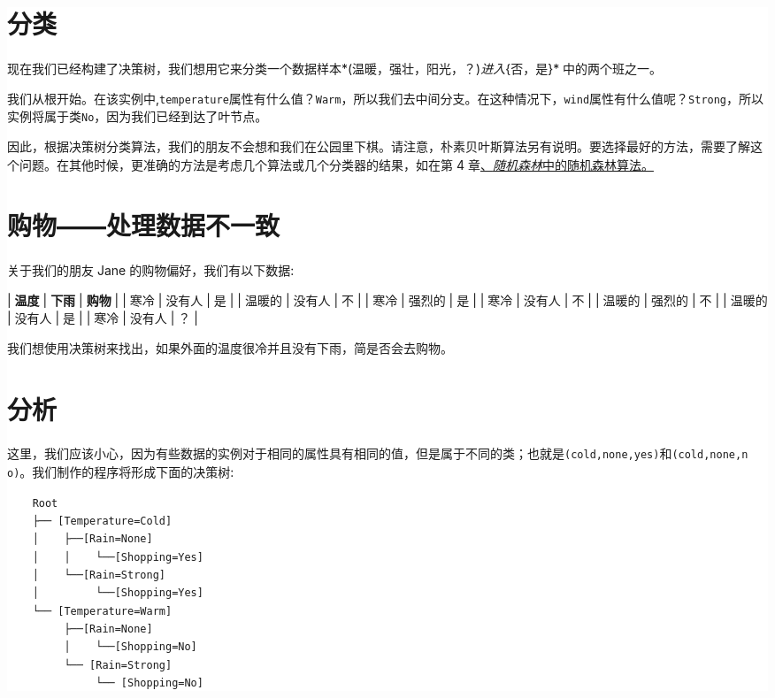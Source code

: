 <title>Unknown</title>  <link href="../stylesheet.css" rel="stylesheet" type="text/css"> <link href="../page_styles.css" rel="stylesheet" type="text/css">

# 分类

现在我们已经构建了决策树，我们想用它来分类一个数据样本*(温暖，强壮，阳光，？)*进入*{否，是}* 中的两个班之一。

我们从根开始。在该实例中,`temperature`属性有什么值？`Warm`，所以我们去中间分支。在这种情况下，`wind`属性有什么值呢？`Strong`，所以实例将属于类`No`，因为我们已经到达了叶节点。

因此，根据决策树分类算法，我们的朋友不会想和我们在公园里下棋。请注意，朴素贝叶斯算法另有说明。要选择最好的方法，需要了解这个问题。在其他时候，更准确的方法是考虑几个算法或几个分类器的结果，如在第 4 章[、*随机森林*中的随机森林算法。](0a6e5d42-ab32-49c4-934f-7f1954eb1a25.xhtml)

<title>Unknown</title>  <link href="../stylesheet.css" rel="stylesheet" type="text/css"> <link href="../page_styles.css" rel="stylesheet" type="text/css">

# 购物——处理数据不一致

关于我们的朋友 Jane 的购物偏好，我们有以下数据:

| **温度** | **下雨** | **购物** |
| 寒冷 | 没有人 | 是 |
| 温暖的 | 没有人 | 不 |
| 寒冷 | 强烈的 | 是 |
| 寒冷 | 没有人 | 不 |
| 温暖的 | 强烈的 | 不 |
| 温暖的 | 没有人 | 是 |
| 寒冷 | 没有人 | ？ |

我们想使用决策树来找出，如果外面的温度很冷并且没有下雨，简是否会去购物。

<title>Unknown</title>  <link href="../stylesheet.css" rel="stylesheet" type="text/css"> <link href="../page_styles.css" rel="stylesheet" type="text/css">

# 分析

这里，我们应该小心，因为有些数据的实例对于相同的属性具有相同的值，但是属于不同的类；也就是`(cold,none,yes)`和`(cold,none,no)`。我们制作的程序将形成下面的决策树:

```
    Root
    ├── [Temperature=Cold]
    │    ├──[Rain=None]
    │    │    └──[Shopping=Yes]
    │    └──[Rain=Strong]
    │         └──[Shopping=Yes]
    └── [Temperature=Warm]
         ├──[Rain=None]
         │    └──[Shopping=No]
         └── [Rain=Strong]
              └── [Shopping=No]

```
